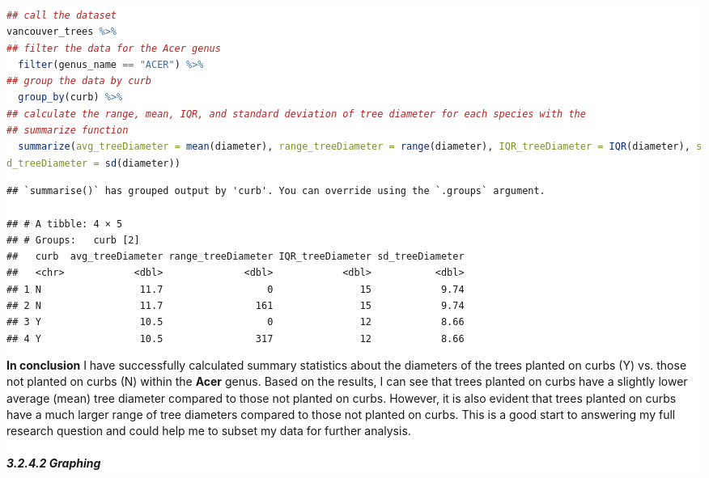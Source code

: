``` r
## call the dataset
vancouver_trees %>%
## filter the data for the Acer genus 
  filter(genus_name == "ACER") %>%
## group the data by curb 
  group_by(curb) %>%
## calculate the range, mean, IQR, and standard deviation of tree diameter for each species with the
## summarize function
  summarize(avg_treeDiameter = mean(diameter), range_treeDiameter = range(diameter), IQR_treeDiameter = IQR(diameter), sd_treeDiameter = sd(diameter))
```

    ## `summarise()` has grouped output by 'curb'. You can override using the `.groups` argument.

    ## # A tibble: 4 × 5
    ## # Groups:   curb [2]
    ##   curb  avg_treeDiameter range_treeDiameter IQR_treeDiameter sd_treeDiameter
    ##   <chr>            <dbl>              <dbl>            <dbl>           <dbl>
    ## 1 N                 11.7                  0               15            9.74
    ## 2 N                 11.7                161               15            9.74
    ## 3 Y                 10.5                  0               12            8.66
    ## 4 Y                 10.5                317               12            8.66

**In conclusion** I have successfully calculated summary statistics
about the diameters of the trees planted on curbs (Y) vs. those not
planted on curbs (N) within the **Acer** genus. Based on the results, I
can see that trees planted on curbs have a slightly lower average (mean)
tree diameter compared to those not planted on curbs. However, it is
also evident that trees planted on curbs have a much larger range of
tree diameters compared to those not planted on curbs. This is a good
start to answering my full research question and could help me to subset
my data for further analysis.

##### 3.2.4.2 Graphing

